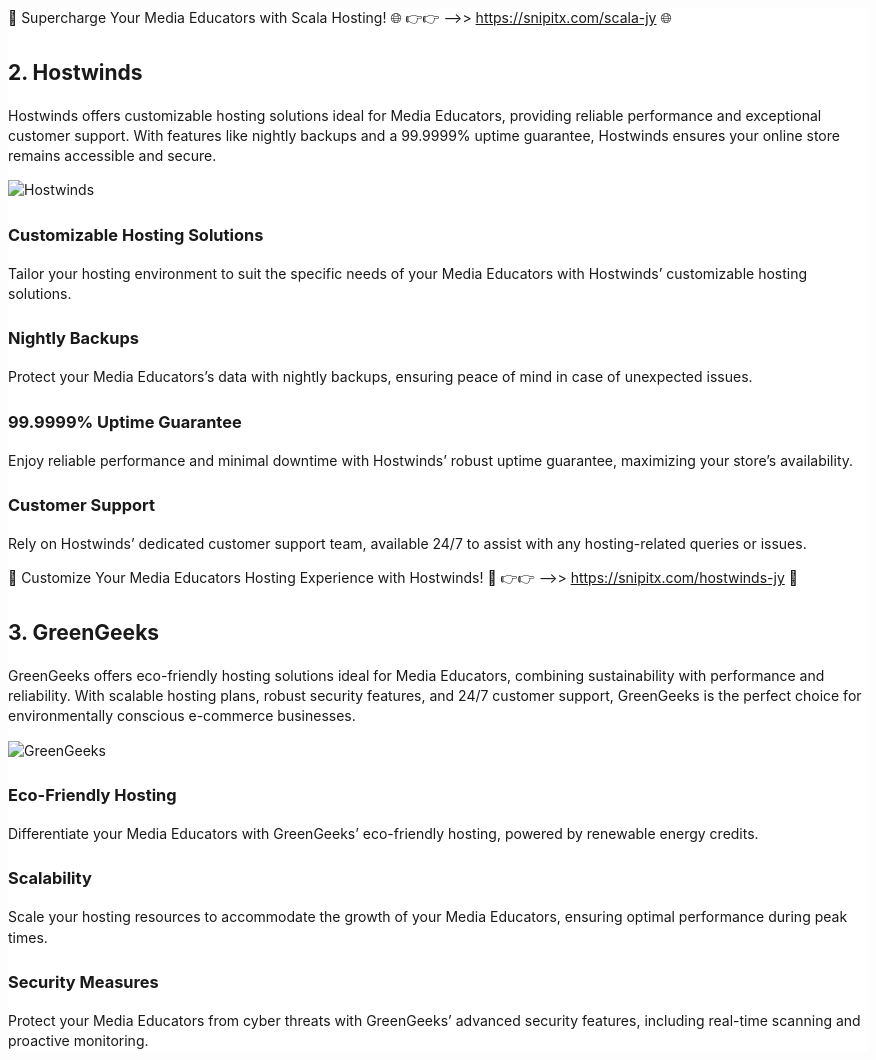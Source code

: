 🚀 Supercharge Your Media Educators with Scala Hosting! 🌐
👉👉 -->> https://snipitx.com/scala-jy 🌐

## 2. Hostwinds

Hostwinds offers customizable hosting solutions ideal for Media Educators, providing reliable performance and exceptional customer support. With features like nightly backups and a 99.9999% uptime guarantee, Hostwinds ensures your online store remains accessible and secure.

![Hostwinds](https://i.imgur.com/53aSNXx.jpeg "Hostwinds Hosting")

### Customizable Hosting Solutions
Tailor your hosting environment to suit the specific needs of your Media Educators with Hostwinds’ customizable hosting solutions.

### Nightly Backups
Protect your Media Educators’s data with nightly backups, ensuring peace of mind in case of unexpected issues.

### 99.9999% Uptime Guarantee
Enjoy reliable performance and minimal downtime with Hostwinds’ robust uptime guarantee, maximizing your store’s availability.

### Customer Support
Rely on Hostwinds’ dedicated customer support team, available 24/7 to assist with any hosting-related queries or issues.

🌟 Customize Your Media Educators Hosting Experience with Hostwinds! 🚀
👉👉 -->> https://snipitx.com/hostwinds-jy 🚀


## 3. GreenGeeks

GreenGeeks offers eco-friendly hosting solutions ideal for Media Educators, combining sustainability with performance and reliability. With scalable hosting plans, robust security features, and 24/7 customer support, GreenGeeks is the perfect choice for environmentally conscious e-commerce businesses.

![GreenGeeks](https://i.imgur.com/eEwuntu.jpg "GreenGeeks Hosting")

### Eco-Friendly Hosting
Differentiate your Media Educators with GreenGeeks’ eco-friendly hosting, powered by renewable energy credits.

### Scalability
Scale your hosting resources to accommodate the growth of your Media Educators, ensuring optimal performance during peak times.

### Security Measures
Protect your Media Educators from cyber threats with GreenGeeks’ advanced security features, including real-time scanning and proactive monitoring.
